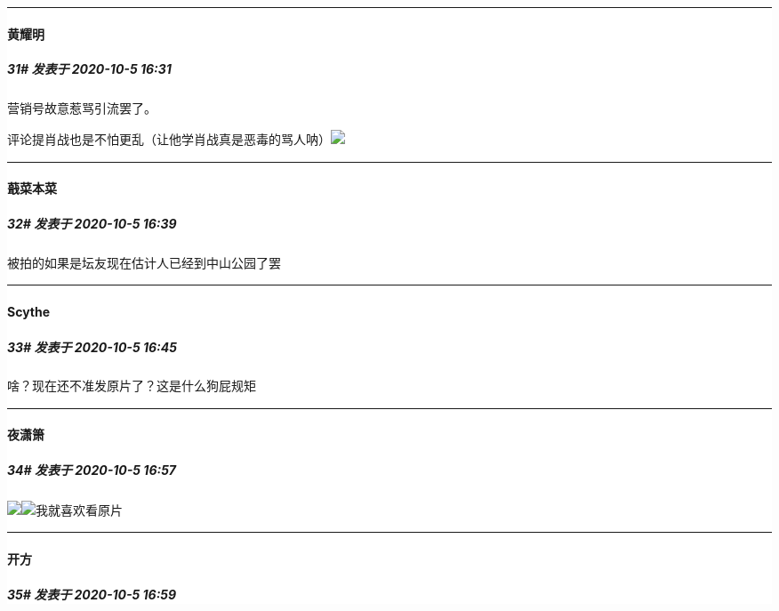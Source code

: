*****

####  黄耀明  
##### 31#       发表于 2020-10-5 16:31




营销号故意惹骂引流罢了。

评论提肖战也是不怕更乱（让他学肖战真是恶毒的骂人呐）<img src="https://static.saraba1st.com/image/smiley/face2017/049.png" referrerpolicy="no-referrer">







*****

####  蕺菜本菜  
##### 32#       发表于 2020-10-5 16:39




被拍的如果是坛友现在估计人已经到中山公园了罢







*****

####  Scythe  
##### 33#       发表于 2020-10-5 16:45




啥？现在还不准发原片了？这是什么狗屁规矩







*****

####  夜潇箫  
##### 34#       发表于 2020-10-5 16:57



<img src="https://static.saraba1st.com/image/smiley/face2017/062.gif" referrerpolicy="no-referrer"><img src="https://static.saraba1st.com/image/smiley/face2017/054.png" referrerpolicy="no-referrer">我就喜欢看原片







*****

####  开方  
##### 35#       发表于 2020-10-5 16:59
